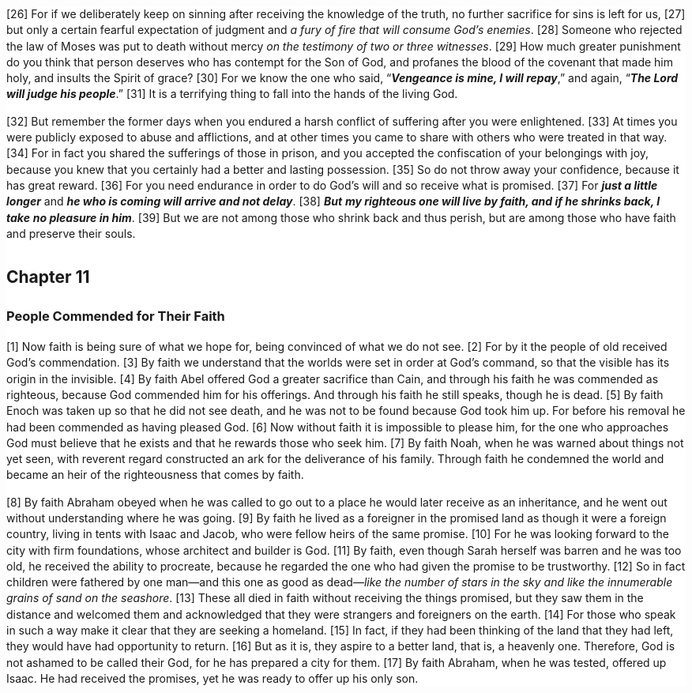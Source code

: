 [26] For if we deliberately keep on sinning after receiving the knowledge of the truth, no further sacrifice for sins is left for us,
[27] but only a certain fearful expectation of judgment and _a fury_ _of fire that will consume God’s enemies_.
[28] Someone who rejected the law of Moses was put to death without mercy _on the testimony of two or three witnesses_.
[29] How much greater punishment do you think that person deserves who has contempt for the Son of God, and profanes the blood of the covenant that made him holy, and insults the Spirit of grace?
[30] For we know the one who said, “_**Vengeance is mine, I will repay**_,” and again, “**_The Lord will judge his people_**.”
[31] It is a terrifying thing to fall into the hands of the living God.

[32] But remember the former days when you endured a harsh conflict of suffering after you were enlightened.
[33] At times you were publicly exposed to abuse and afflictions, and at other times you came to share with others who were treated in that way.
[34] For in fact you shared the sufferings of those in prison, and you accepted the confiscation of your belongings with joy, because you knew that you certainly had a better and lasting possession.
[35] So do not throw away your confidence, because it has great reward.
[36] For you need endurance in order to do God’s will and so receive what is promised.
[37] For **_just a little longer_** and **_he who is coming will arrive and not delay_**.
[38] _**But**_ _**my righteous one will live by faith, and if he shrinks back, I**_ **_take_** **_no pleasure in him_**.
[39] But we are not among those who shrink back and thus perish, but are among those who have faith and preserve their souls.

## Chapter 11

### People Commended for Their Faith

[1] Now faith is being sure of what we hope for, being convinced of what we do not see.
[2] For by it the people of old received God’s commendation.
[3] By faith we understand that the worlds were set in order at God’s command, so that the visible has its origin in the invisible.
[4] By faith Abel offered God a greater sacrifice than Cain, and through his faith he was commended as righteous, because God commended him for his offerings. And through his faith he still speaks, though he is dead.
[5] By faith Enoch was taken up so that he did not see death, and he was not to be found because God took him up. For before his removal he had been commended as having pleased God.
[6] Now without faith it is impossible to please him, for the one who approaches God must believe that he exists and that he rewards those who seek him.
[7] By faith Noah, when he was warned about things not yet seen, with reverent regard constructed an ark for the deliverance of his family. Through faith he condemned the world and became an heir of the righteousness that comes by faith.

[8] By faith Abraham obeyed when he was called to go out to a place he would later receive as an inheritance, and he went out without understanding where he was going.
[9] By faith he lived as a foreigner in the promised land as though it were a foreign country, living in tents with Isaac and Jacob, who were fellow heirs of the same promise.
[10] For he was looking forward to the city with firm foundations, whose architect and builder is God.
[11] By faith, even though Sarah herself was barren and he was too old, he received the ability to procreate, because he regarded the one who had given the promise to be trustworthy.
[12] So in fact children were fathered by one man—and this one as good as dead—_like the number of stars in the sky and like the innumerable grains of sand_ _on_ _the seashore_.
[13] These all died in faith without receiving the things promised, but they saw them in the distance and welcomed them and acknowledged that they were strangers and foreigners on the earth.
[14] For those who speak in such a way make it clear that they are seeking a homeland.
[15] In fact, if they had been thinking of the land that they had left, they would have had opportunity to return.
[16] But as it is, they aspire to a better land, that is, a heavenly one. Therefore, God is not ashamed to be called their God, for he has prepared a city for them.
[17] By faith Abraham, when he was tested, offered up Isaac. He had received the promises, yet he was ready to offer up his only son.